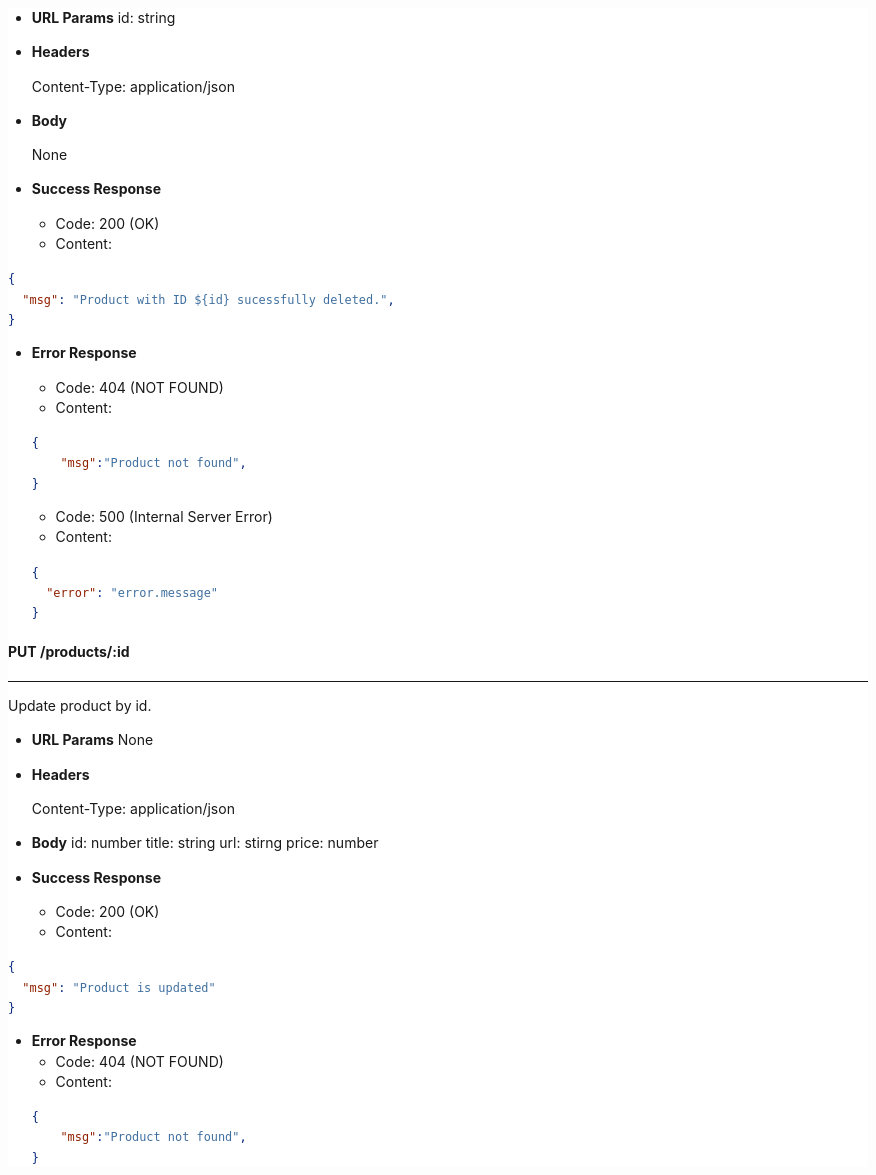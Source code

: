 * **URL Params**
    id: string
    
* **Headers**
  
    Content-Type: application/json
* **Body**

    None
* **Success Response**
    - Code: 200 (OK)
    - Content:
```json
{
  "msg": "Product with ID ${id} sucessfully deleted.",
}
```
* **Error Response**
    - Code: 404 (NOT FOUND)
    - Content: 
    ```json
    { 
        "msg":"Product not found",
    }
    ```

    - Code: 500 (Internal Server Error)
    - Content:
    ```json
    {
      "error": "error.message"
    }
    ```

#### **PUT /products/:id**
---
Update product by id.

* **URL Params**
    None
      
* **Headers**
  
    Content-Type: application/json
* **Body**
    id: number
    title: string
    url: stirng
    price: number
* **Success Response**
    - Code: 200 (OK)
    - Content:
```json
{
  "msg": "Product is updated"
}
```
* **Error Response**
    - Code: 404 (NOT FOUND)
    - Content: 
    ```json
    { 
        "msg":"Product not found",
    }
    ```
